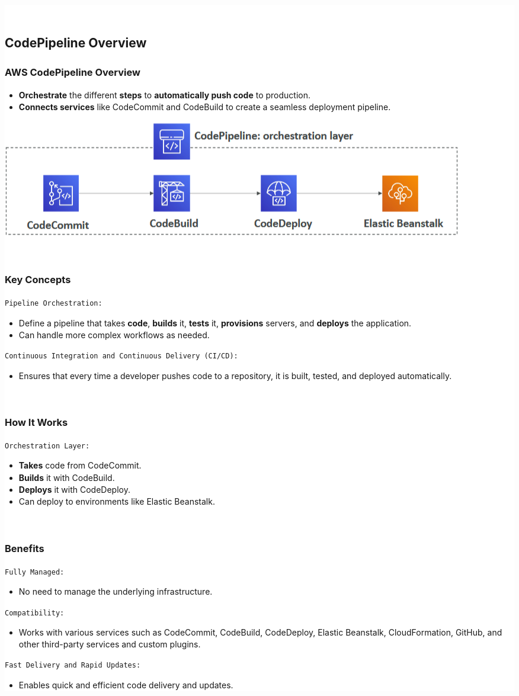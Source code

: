 <br>

## CodePipeline Overview

### AWS CodePipeline Overview
* **Orchestrate** the different **steps** to **automatically push code** to production.
* **Connects services** like CodeCommit and CodeBuild to create a seamless deployment pipeline.

![alt text](./images/image-159.png)

<br>

### Key Concepts

`Pipeline Orchestration:`
* Define a pipeline that takes **code**, **builds** it, **tests** it, **provisions** servers, and **deploys** the application.
* Can handle more complex workflows as needed.

`Continuous Integration and Continuous Delivery (CI/CD):`
* Ensures that every time a developer pushes code to a repository, it is built, tested, and deployed automatically.

<br>

### How It Works
`Orchestration Layer:`
* **Takes** code from CodeCommit.
* **Builds** it with CodeBuild.
* **Deploys** it with CodeDeploy.
* Can deploy to environments like Elastic Beanstalk.

<br>

### Benefits
`Fully Managed:`
* No need to manage the underlying infrastructure.

`Compatibility:`
* Works with various services such as CodeCommit, CodeBuild, CodeDeploy, Elastic Beanstalk, CloudFormation, GitHub, and other third-party services and custom plugins.

`Fast Delivery and Rapid Updates:`
* Enables quick and efficient code delivery and updates.
